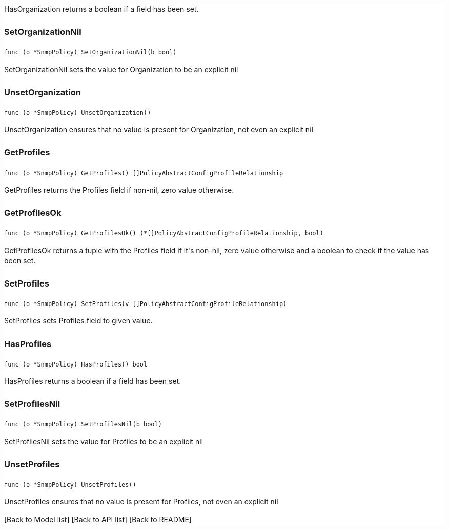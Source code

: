 HasOrganization returns a boolean if a field has been set.

### SetOrganizationNil

`func (o *SnmpPolicy) SetOrganizationNil(b bool)`

 SetOrganizationNil sets the value for Organization to be an explicit nil

### UnsetOrganization
`func (o *SnmpPolicy) UnsetOrganization()`

UnsetOrganization ensures that no value is present for Organization, not even an explicit nil
### GetProfiles

`func (o *SnmpPolicy) GetProfiles() []PolicyAbstractConfigProfileRelationship`

GetProfiles returns the Profiles field if non-nil, zero value otherwise.

### GetProfilesOk

`func (o *SnmpPolicy) GetProfilesOk() (*[]PolicyAbstractConfigProfileRelationship, bool)`

GetProfilesOk returns a tuple with the Profiles field if it's non-nil, zero value otherwise
and a boolean to check if the value has been set.

### SetProfiles

`func (o *SnmpPolicy) SetProfiles(v []PolicyAbstractConfigProfileRelationship)`

SetProfiles sets Profiles field to given value.

### HasProfiles

`func (o *SnmpPolicy) HasProfiles() bool`

HasProfiles returns a boolean if a field has been set.

### SetProfilesNil

`func (o *SnmpPolicy) SetProfilesNil(b bool)`

 SetProfilesNil sets the value for Profiles to be an explicit nil

### UnsetProfiles
`func (o *SnmpPolicy) UnsetProfiles()`

UnsetProfiles ensures that no value is present for Profiles, not even an explicit nil

[[Back to Model list]](../README.md#documentation-for-models) [[Back to API list]](../README.md#documentation-for-api-endpoints) [[Back to README]](../README.md)


